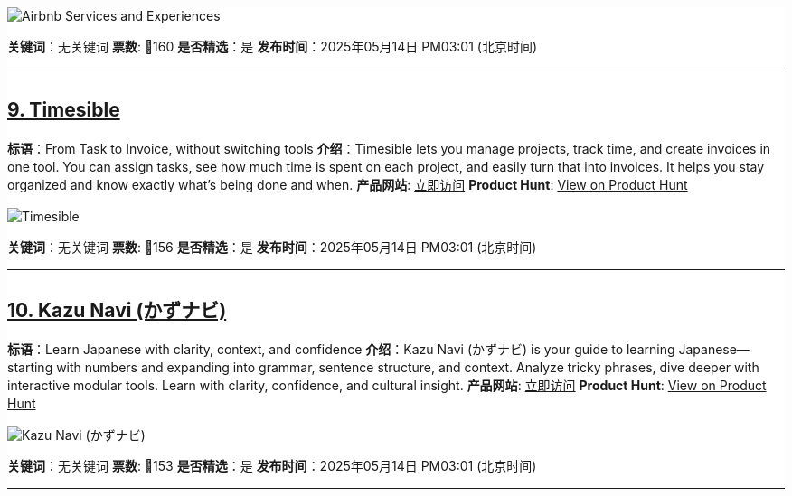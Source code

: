 ![Airbnb Services and Experiences]()

**关键词**：无关键词
**票数**: 🔺160
**是否精选**：是
**发布时间**：2025年05月14日 PM03:01 (北京时间)

---

## [9. Timesible](https://www.producthunt.com/posts/timesible?utm_campaign=producthunt-api&utm_medium=api-v2&utm_source=Application%3A+dailyhot+%28ID%3A+133367%29)
**标语**：From Task to Invoice, without switching tools
**介绍**：Timesible lets you manage projects, track time, and create invoices in one tool. You can assign tasks, see how much time is spent on each project, and easily turn that into invoices. It helps you stay organized and know exactly what’s being done and when.
**产品网站**: [立即访问](https://www.producthunt.com/r/RHHAKXXLKPJGLT?utm_campaign=producthunt-api&utm_medium=api-v2&utm_source=Application%3A+dailyhot+%28ID%3A+133367%29)
**Product Hunt**: [View on Product Hunt](https://www.producthunt.com/posts/timesible?utm_campaign=producthunt-api&utm_medium=api-v2&utm_source=Application%3A+dailyhot+%28ID%3A+133367%29)

![Timesible]()

**关键词**：无关键词
**票数**: 🔺156
**是否精选**：是
**发布时间**：2025年05月14日 PM03:01 (北京时间)

---

## [10. Kazu Navi (かずナビ)](https://www.producthunt.com/posts/kazu-navi?utm_campaign=producthunt-api&utm_medium=api-v2&utm_source=Application%3A+dailyhot+%28ID%3A+133367%29)
**标语**：Learn Japanese with clarity, context, and confidence
**介绍**：Kazu Navi (かずナビ) is your guide to learning Japanese—starting with numbers and expanding into grammar, sentence structure, and context. Analyze tricky phrases, dive deeper with interactive modular tools. Learn with clarity, confidence, and cultural insight.
**产品网站**: [立即访问](https://www.producthunt.com/r/JF6ARSPNKQBMLS?utm_campaign=producthunt-api&utm_medium=api-v2&utm_source=Application%3A+dailyhot+%28ID%3A+133367%29)
**Product Hunt**: [View on Product Hunt](https://www.producthunt.com/posts/kazu-navi?utm_campaign=producthunt-api&utm_medium=api-v2&utm_source=Application%3A+dailyhot+%28ID%3A+133367%29)

![Kazu Navi (かずナビ)]()

**关键词**：无关键词
**票数**: 🔺153
**是否精选**：是
**发布时间**：2025年05月14日 PM03:01 (北京时间)

---

